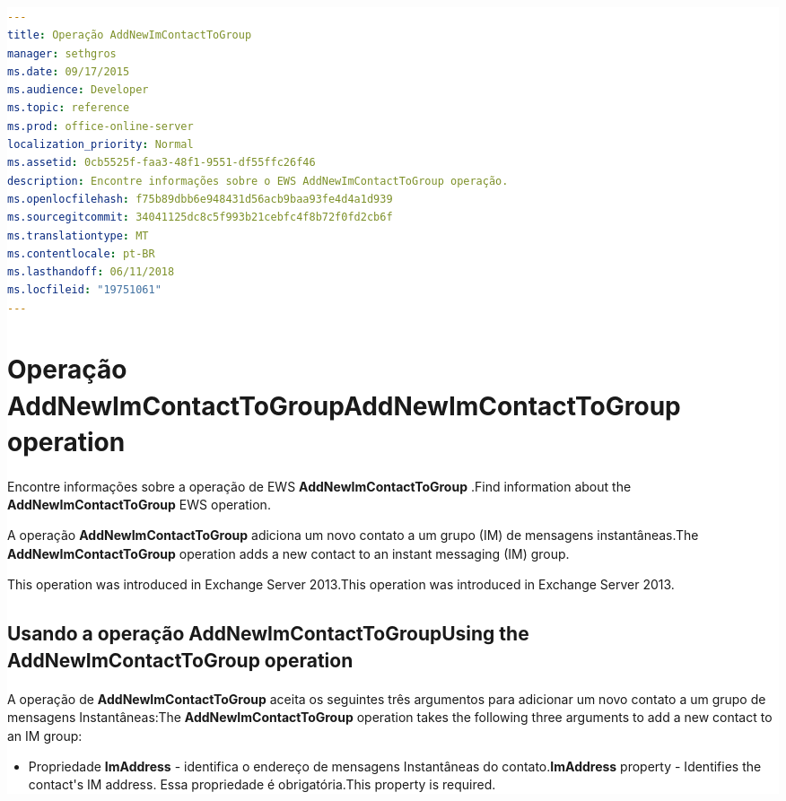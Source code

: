 ```yaml
---
title: Operação AddNewImContactToGroup
manager: sethgros
ms.date: 09/17/2015
ms.audience: Developer
ms.topic: reference
ms.prod: office-online-server
localization_priority: Normal
ms.assetid: 0cb5525f-faa3-48f1-9551-df55ffc26f46
description: Encontre informações sobre o EWS AddNewImContactToGroup operação.
ms.openlocfilehash: f75b89dbb6e948431d56acb9baa93fe4d4a1d939
ms.sourcegitcommit: 34041125dc8c5f993b21cebfc4f8b72f0fd2cb6f
ms.translationtype: MT
ms.contentlocale: pt-BR
ms.lasthandoff: 06/11/2018
ms.locfileid: "19751061"
---
```

# <a name="addnewimcontacttogroup-operation"></a><span data-ttu-id="8f1da-103">Operação AddNewImContactToGroup</span><span class="sxs-lookup"><span data-stu-id="8f1da-103">AddNewImContactToGroup operation</span></span>

<span data-ttu-id="8f1da-104">Encontre informações sobre a operação de EWS **AddNewImContactToGroup** .</span><span class="sxs-lookup"><span data-stu-id="8f1da-104">Find information about the **AddNewImContactToGroup** EWS operation.</span></span> 
  
<span data-ttu-id="8f1da-105">A operação **AddNewImContactToGroup** adiciona um novo contato a um grupo (IM) de mensagens instantâneas.</span><span class="sxs-lookup"><span data-stu-id="8f1da-105">The **AddNewImContactToGroup** operation adds a new contact to an instant messaging (IM) group.</span></span> 
  
<span data-ttu-id="8f1da-106">This operation was introduced in Exchange Server 2013.</span><span class="sxs-lookup"><span data-stu-id="8f1da-106">This operation was introduced in Exchange Server 2013.</span></span>
  
## <a name="using-the-addnewimcontacttogroup-operation"></a><span data-ttu-id="8f1da-107">Usando a operação AddNewImContactToGroup</span><span class="sxs-lookup"><span data-stu-id="8f1da-107">Using the AddNewImContactToGroup operation</span></span>

<span data-ttu-id="8f1da-108">A operação de **AddNewImContactToGroup** aceita os seguintes três argumentos para adicionar um novo contato a um grupo de mensagens Instantâneas:</span><span class="sxs-lookup"><span data-stu-id="8f1da-108">The **AddNewImContactToGroup** operation takes the following three arguments to add a new contact to an IM group:</span></span> 
  
- <span data-ttu-id="8f1da-109">Propriedade **ImAddress** - identifica o endereço de mensagens Instantâneas do contato.</span><span class="sxs-lookup"><span data-stu-id="8f1da-109">**ImAddress** property - Identifies the contact's IM address.</span></span> <span data-ttu-id="8f1da-110">Essa propriedade é obrigatória.</span><span class="sxs-lookup"><span data-stu-id="8f1da-110">This property is required.</span></span> 
    